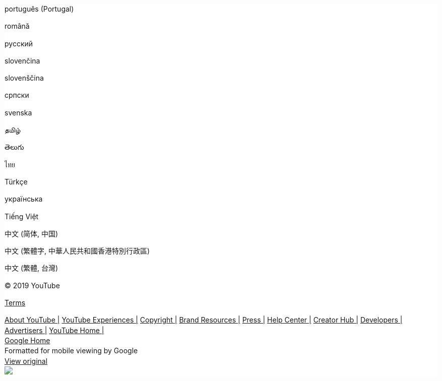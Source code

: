 
 português (Portugal)
 

 română
 

 русский
 

 slovenčina
 

 slovenščina
 

 српски
 

 svenska
 

 தமிழ்
 

 తెలుగు
 

 ไทย
 

 Türkçe
 

 українська
 

 Tiếng Việt
 

 中文 (简体, 中国)
 

 中文 (繁體字, 中華人民共和國香港特別行政區)
 

 中文 (繁體, 台灣)
 




 © 2019 YouTube
 

[Terms](/?lite_url=https://www.youtube.com/t/terms&s=1&f=1&ts=1559709660&sig=ACgcqhqlIE0m-t0EKxCqh__aS1npk8jk0w) 




 
[About YouTube |](/?lite_url=https://www.youtube.com/yt/about/&s=1&f=1&mlid=0_0&id=3Ef3XLKBK4m2jAH29rOgBA&ts=1559709660&sig=ACgcqhp-lec_bcS3uXwkQiXLrRUy_wLO1g) [YouTube Experiences |](/?lite_url=https://www.youtube.com/yt/about/experiences/&s=1&f=1&mlid=0_1&id=3Ef3XLKBK4m2jAH29rOgBA&ts=1559709660&sig=ACgcqhqgBeIvnbu0Ruaf7Yx90tnGw68CXA) [Copyright |](/?lite_url=https://www.youtube.com/yt/about/copyright/&s=1&f=1&mlid=0_2&id=3Ef3XLKBK4m2jAH29rOgBA&ts=1559709660&sig=ACgcqho4pNjlTFjq4xNzKtATxqX3CPE2_g) [Brand Resources |](/?lite_url=https://www.youtube.com/yt/about/brand-resources/&s=1&f=1&mlid=0_3&id=3Ef3XLKBK4m2jAH29rOgBA&ts=1559709660&sig=ACgcqhpQZkG9Ic9RKatPlzyqpZ7Ul7FjDw) [Press |](/?lite_url=https://www.youtube.com/yt/about/press/&s=1&f=1&mlid=0_4&id=3Ef3XLKBK4m2jAH29rOgBA&ts=1559709660&sig=ACgcqhoroiAz-oq4SmMqSn033J7j8zfn5w) [Help Center |](/?lite_url=https://support.google.com/youtube/%3Fhl%3Den%23topic%3D4355266&s=1&f=1&mlid=1_0&id=3Ef3XLKBK4m2jAH29rOgBA&ts=1559709660&sig=ACgcqhon-GdrzrgqGIzoeNVKZByoLvUL9A) [Creator Hub |](/?lite_url=https://www.youtube.com/yt/creators/&s=1&f=1&mlid=1_1&id=3Ef3XLKBK4m2jAH29rOgBA&ts=1559709660&sig=ACgcqhq5IMOkQGYGMQYJ9E0j7HN1TZyXpw) [Developers |](https://developers.google.com/youtube/) [Advertisers |](https://www.youtube.com/user/advertise) [YouTube Home |](https://www.youtube.com/)    
[Google Home](//www.google.com/?source=googleweblight)  
Formatted for mobile viewing by Google  
[View original](/?lite_url=http://www.youtube.com/t/community_guidelines%3Fhl%3DNone%26gl%3DNone&lite_escape=&id=3Ef3XLKBK4m2jAH29rOgBA&f=1)  
![](/csi?s=instant_proxy&v=2&action=lite&f=1&timing=0&srt=&rt=&id=3Ef3XLKBK4m2jAH29rOgBA)